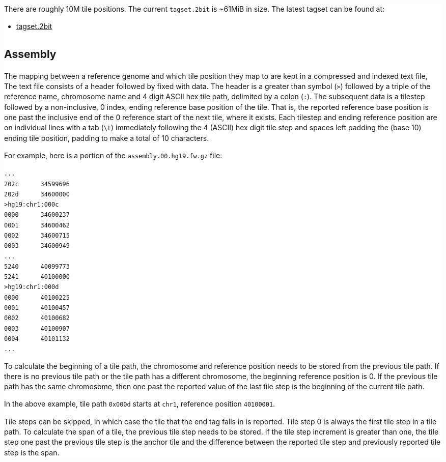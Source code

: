 There are roughly 10M tile positions.  The current `tagset.2bit` is ~61MiB in size.
The latest tagset can be found at:

* [tagset.2bit](https://workbench.su92l.arvadosapi.com/collections/su92l-4zz18-v52bn3rrnk5vx4q)

Assembly
---

The mapping between a reference genome and which tile position they map to are kept
in a compressed and indexed text file,
The text file consists of a header followed by fixed with data.  The header is
a greater than symbol (`>`) followed by a triple of the reference name, chromosome
name and 4 digit ASCII hex tile path, delimited by a colon (`:`).
The subsequent data is a tilestep followed by a non-inclusive, 0 index, ending reference base position of the tile.
That is, the reported reference base position is one past the inclusive end of the 0 reference start of the next
tile, where it exists.
Each tilestep and ending reference position are on individual lines with a tab (`\t`) immediately
following the 4 (ASCII) hex digit tile step and spaces left padding the (base 10)
ending tile position, padding to make a total of 10 characters.

For example, here is a portion of the `assembly.00.hg19.fw.gz` file:

```
...
202c      34599696
202d      34600000
>hg19:chr1:000c
0000      34600237
0001      34600462
0002      34600715
0003      34600949
...
5240      40099773
5241      40100000
>hg19:chr1:000d
0000      40100225
0001      40100457
0002      40100682
0003      40100907
0004      40101132
...
```

To calculate the beginning of a tile path, the chromosome and reference
position needs to be stored from the previous tile path.
If there is no previous tile path or the tile path has a different chromosome,
the beginning reference position is 0.
If the previous tile path has the same chromosome, then one past the reported value
of the last tile step is the beginning of the current tile path.

In the above example, tile path `0x000d` starts at `chr1`, reference position `40100001`.

Tile steps can be skipped, in which case the tile that the end tag falls in
is reported.
Tile step 0 is always the first tile step in a tile path.
To calculate the span of a tile, the previous tile step needs to be stored.
If the tile step increment is greater than one, the tile step one past the previous
tile step is the anchor tile and the difference between the reported tile step and previously
reported tile step is the span.
